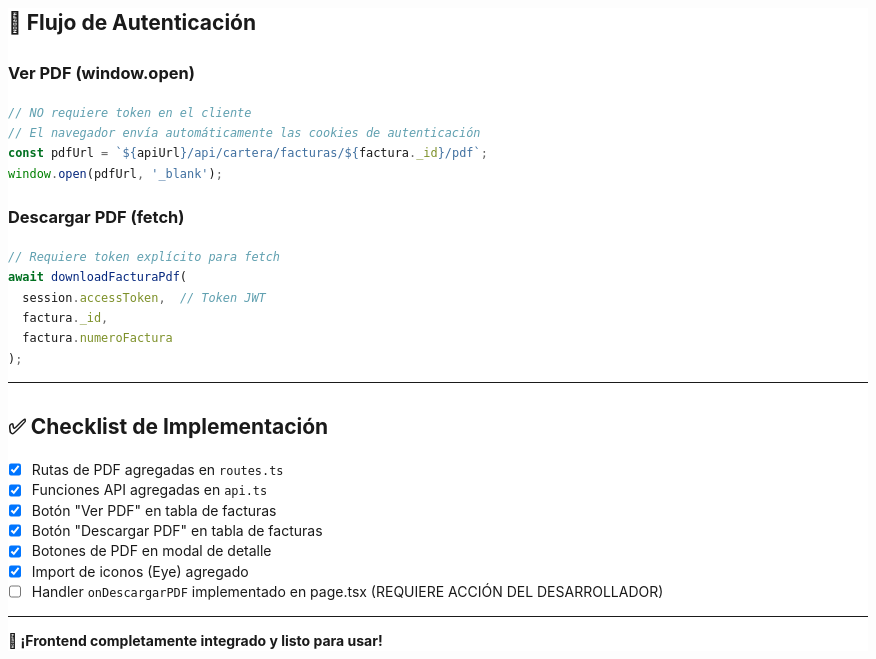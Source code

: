 
## 🔐 Flujo de Autenticación

### Ver PDF (window.open)

```typescript
// NO requiere token en el cliente
// El navegador envía automáticamente las cookies de autenticación
const pdfUrl = `${apiUrl}/api/cartera/facturas/${factura._id}/pdf`;
window.open(pdfUrl, '_blank');
```

### Descargar PDF (fetch)

```typescript
// Requiere token explícito para fetch
await downloadFacturaPdf(
  session.accessToken,  // Token JWT
  factura._id,
  factura.numeroFactura
);
```

---

## ✅ Checklist de Implementación

- [x] Rutas de PDF agregadas en `routes.ts`
- [x] Funciones API agregadas en `api.ts`
- [x] Botón "Ver PDF" en tabla de facturas
- [x] Botón "Descargar PDF" en tabla de facturas
- [x] Botones de PDF en modal de detalle
- [x] Import de iconos (Eye) agregado
- [ ] Handler `onDescargarPDF` implementado en page.tsx (REQUIERE ACCIÓN DEL DESARROLLADOR)

---

**🎯 ¡Frontend completamente integrado y listo para usar!**

